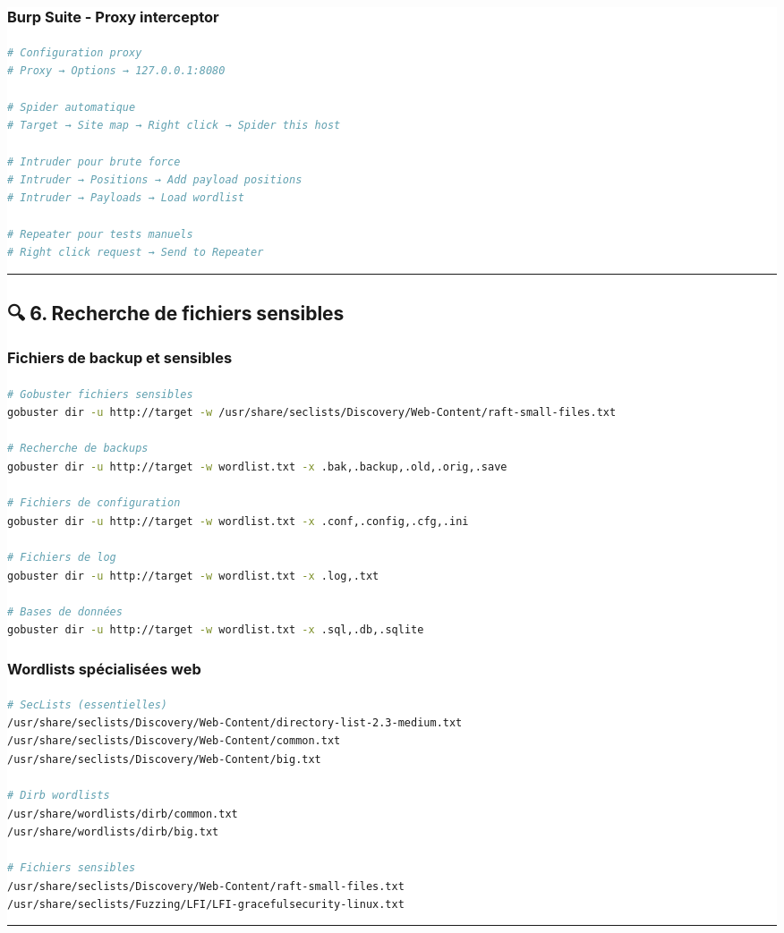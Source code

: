 ### Burp Suite - Proxy interceptor
```bash
# Configuration proxy
# Proxy → Options → 127.0.0.1:8080

# Spider automatique
# Target → Site map → Right click → Spider this host

# Intruder pour brute force
# Intruder → Positions → Add payload positions
# Intruder → Payloads → Load wordlist

# Repeater pour tests manuels
# Right click request → Send to Repeater
```

---

## 🔍 6. Recherche de fichiers sensibles

### Fichiers de backup et sensibles
```bash
# Gobuster fichiers sensibles
gobuster dir -u http://target -w /usr/share/seclists/Discovery/Web-Content/raft-small-files.txt

# Recherche de backups
gobuster dir -u http://target -w wordlist.txt -x .bak,.backup,.old,.orig,.save

# Fichiers de configuration
gobuster dir -u http://target -w wordlist.txt -x .conf,.config,.cfg,.ini

# Fichiers de log
gobuster dir -u http://target -w wordlist.txt -x .log,.txt

# Bases de données
gobuster dir -u http://target -w wordlist.txt -x .sql,.db,.sqlite
```

### Wordlists spécialisées web
```bash
# SecLists (essentielles)
/usr/share/seclists/Discovery/Web-Content/directory-list-2.3-medium.txt
/usr/share/seclists/Discovery/Web-Content/common.txt
/usr/share/seclists/Discovery/Web-Content/big.txt

# Dirb wordlists
/usr/share/wordlists/dirb/common.txt
/usr/share/wordlists/dirb/big.txt

# Fichiers sensibles
/usr/share/seclists/Discovery/Web-Content/raft-small-files.txt
/usr/share/seclists/Fuzzing/LFI/LFI-gracefulsecurity-linux.txt
```

---